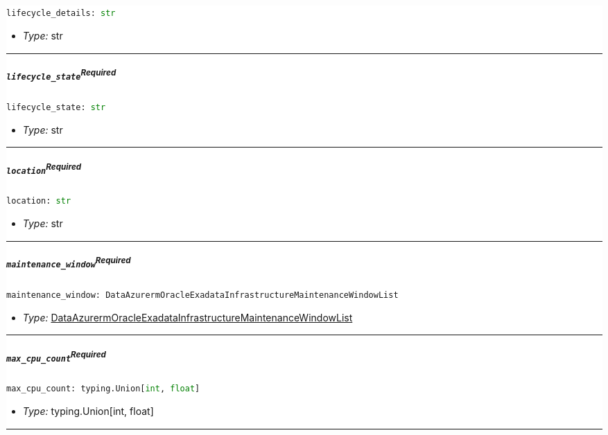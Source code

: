 ```python
lifecycle_details: str
```

- *Type:* str

---

##### `lifecycle_state`<sup>Required</sup> <a name="lifecycle_state" id="@cdktf/provider-azurerm.dataAzurermOracleExadataInfrastructure.DataAzurermOracleExadataInfrastructure.property.lifecycleState"></a>

```python
lifecycle_state: str
```

- *Type:* str

---

##### `location`<sup>Required</sup> <a name="location" id="@cdktf/provider-azurerm.dataAzurermOracleExadataInfrastructure.DataAzurermOracleExadataInfrastructure.property.location"></a>

```python
location: str
```

- *Type:* str

---

##### `maintenance_window`<sup>Required</sup> <a name="maintenance_window" id="@cdktf/provider-azurerm.dataAzurermOracleExadataInfrastructure.DataAzurermOracleExadataInfrastructure.property.maintenanceWindow"></a>

```python
maintenance_window: DataAzurermOracleExadataInfrastructureMaintenanceWindowList
```

- *Type:* <a href="#@cdktf/provider-azurerm.dataAzurermOracleExadataInfrastructure.DataAzurermOracleExadataInfrastructureMaintenanceWindowList">DataAzurermOracleExadataInfrastructureMaintenanceWindowList</a>

---

##### `max_cpu_count`<sup>Required</sup> <a name="max_cpu_count" id="@cdktf/provider-azurerm.dataAzurermOracleExadataInfrastructure.DataAzurermOracleExadataInfrastructure.property.maxCpuCount"></a>

```python
max_cpu_count: typing.Union[int, float]
```

- *Type:* typing.Union[int, float]

---